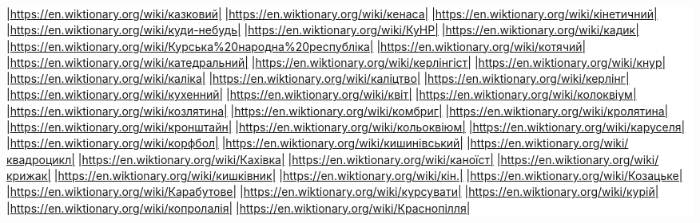 |https://en.wiktionary.org/wiki/казковий|
|https://en.wiktionary.org/wiki/кенаса|
|https://en.wiktionary.org/wiki/кінетичний|
|https://en.wiktionary.org/wiki/куди-небудь|
|https://en.wiktionary.org/wiki/КуНР|
|https://en.wiktionary.org/wiki/кадик|
|https://en.wiktionary.org/wiki/Курська%20народна%20республіка|
|https://en.wiktionary.org/wiki/котячий|
|https://en.wiktionary.org/wiki/катедральний|
|https://en.wiktionary.org/wiki/керлінгіст|
|https://en.wiktionary.org/wiki/кнур|
|https://en.wiktionary.org/wiki/каліка|
|https://en.wiktionary.org/wiki/каліцтво|
|https://en.wiktionary.org/wiki/керлінг|
|https://en.wiktionary.org/wiki/кухенний|
|https://en.wiktionary.org/wiki/квіт|
|https://en.wiktionary.org/wiki/колоквіум|
|https://en.wiktionary.org/wiki/козлятина|
|https://en.wiktionary.org/wiki/комбриг|
|https://en.wiktionary.org/wiki/кролятина|
|https://en.wiktionary.org/wiki/кронштайн|
|https://en.wiktionary.org/wiki/кольоквіюм|
|https://en.wiktionary.org/wiki/каруселя|
|https://en.wiktionary.org/wiki/корфбол|
|https://en.wiktionary.org/wiki/кишинівський|
|https://en.wiktionary.org/wiki/квадроцикл|
|https://en.wiktionary.org/wiki/Кахівка|
|https://en.wiktionary.org/wiki/каноїст|
|https://en.wiktionary.org/wiki/крижак|
|https://en.wiktionary.org/wiki/кишківник|
|https://en.wiktionary.org/wiki/кін.|
|https://en.wiktionary.org/wiki/Козацьке|
|https://en.wiktionary.org/wiki/Карабутове|
|https://en.wiktionary.org/wiki/курсувати|
|https://en.wiktionary.org/wiki/курій|
|https://en.wiktionary.org/wiki/копролалія|
|https://en.wiktionary.org/wiki/Краснопілля|
